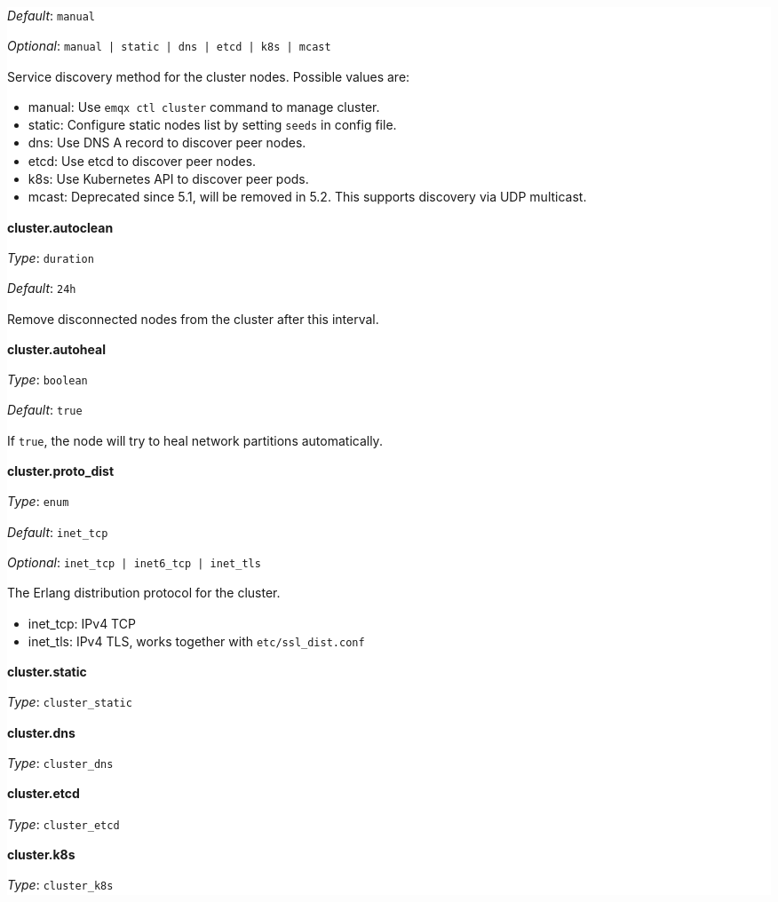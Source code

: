   *Default*: `manual`

  *Optional*: `manual | static | dns | etcd | k8s | mcast`

  Service discovery method for the cluster nodes. Possible values are:
- manual: Use <code>emqx ctl cluster</code> command to manage cluster.<br/>
- static: Configure static nodes list by setting <code>seeds</code> in config file.<br/>
- dns: Use DNS A record to discover peer nodes.<br/>
- etcd: Use etcd to discover peer nodes.<br/>
- k8s: Use Kubernetes API to discover peer pods.
- mcast: Deprecated since 5.1, will be removed in 5.2.
  This supports discovery via UDP multicast.


**cluster.autoclean**

  *Type*: `duration`

  *Default*: `24h`

  Remove disconnected nodes from the cluster after this interval.


**cluster.autoheal**

  *Type*: `boolean`

  *Default*: `true`

  If <code>true</code>, the node will try to heal network partitions automatically.


**cluster.proto_dist**

  *Type*: `enum`

  *Default*: `inet_tcp`

  *Optional*: `inet_tcp | inet6_tcp | inet_tls`

  The Erlang distribution protocol for the cluster.<br/>
- inet_tcp: IPv4 TCP <br/>
- inet_tls: IPv4 TLS, works together with <code>etc/ssl_dist.conf</code>


**cluster.static**

  *Type*: `cluster_static`


**cluster.dns**

  *Type*: `cluster_dns`


**cluster.etcd**

  *Type*: `cluster_etcd`


**cluster.k8s**

  *Type*: `cluster_k8s`

